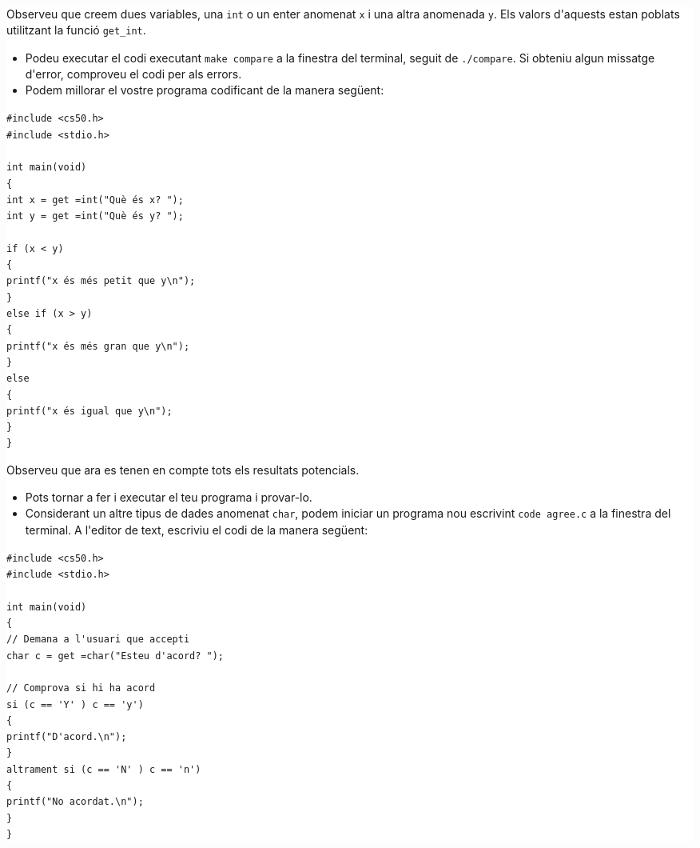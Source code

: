 Observeu que creem dues variables, una `int` o un enter anomenat `x` i una altra anomenada `y`. Els valors d'aquests estan poblats utilitzant la funció `get_int`.

- Podeu executar el codi executant `make compare` a la finestra del terminal, seguit de `./compare`. Si obteniu algun missatge d'error, comproveu el codi per als errors.
- Podem millorar el vostre programa codificant de la manera següent:

```
#include <cs50.h>
#include <stdio.h>

int main(void)
{
int x = get =int("Què és x? ");
int y = get =int("Què és y? ");

if (x < y)
{
printf("x és més petit que y\n");
}
else if (x > y)
{
printf("x és més gran que y\n");
}
else
{
printf("x és igual que y\n");
}
}
```

Observeu que ara es tenen en compte tots els resultats potencials.

- Pots tornar a fer i executar el teu programa i provar-lo.
- Considerant un altre tipus de dades anomenat `char`, podem iniciar un programa nou escrivint `code agree.c` a la finestra del terminal. A l'editor de text, escriviu el codi de la manera següent:

```
#include <cs50.h>
#include <stdio.h>

int main(void)
{
// Demana a l'usuari que accepti
char c = get =char("Esteu d'acord? ");

// Comprova si hi ha acord
si (c == 'Y' ) c == 'y')
{
printf("D'acord.\n");
}
altrament si (c == 'N' ) c == 'n')
{
printf("No acordat.\n");
}
}
```
